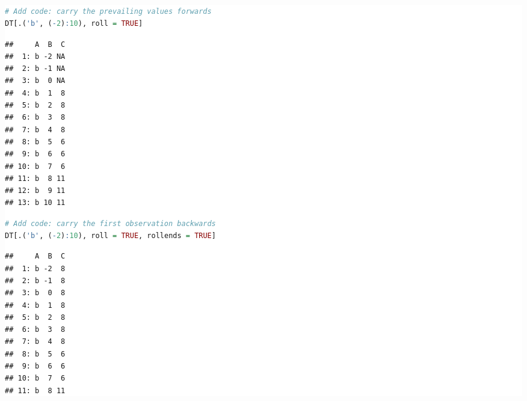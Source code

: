 ``` r
# Add code: carry the prevailing values forwards
DT[.('b', (-2):10), roll = TRUE]
```

    ##     A  B  C
    ##  1: b -2 NA
    ##  2: b -1 NA
    ##  3: b  0 NA
    ##  4: b  1  8
    ##  5: b  2  8
    ##  6: b  3  8
    ##  7: b  4  8
    ##  8: b  5  6
    ##  9: b  6  6
    ## 10: b  7  6
    ## 11: b  8 11
    ## 12: b  9 11
    ## 13: b 10 11

``` r
# Add code: carry the first observation backwards
DT[.('b', (-2):10), roll = TRUE, rollends = TRUE]
```

    ##     A  B  C
    ##  1: b -2  8
    ##  2: b -1  8
    ##  3: b  0  8
    ##  4: b  1  8
    ##  5: b  2  8
    ##  6: b  3  8
    ##  7: b  4  8
    ##  8: b  5  6
    ##  9: b  6  6
    ## 10: b  7  6
    ## 11: b  8 11